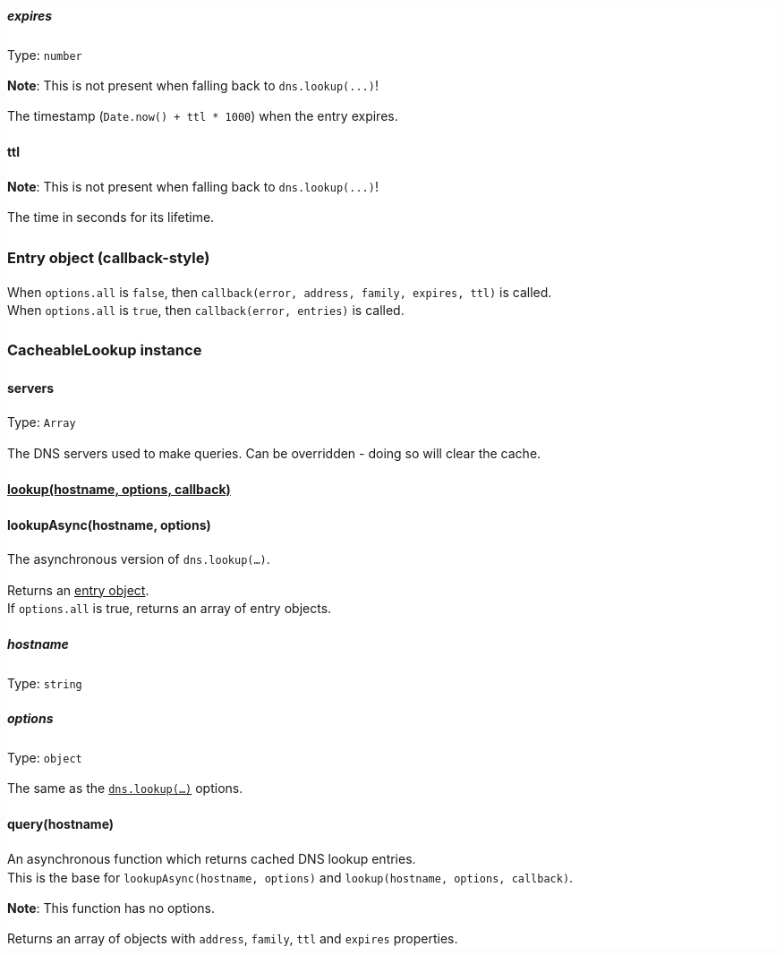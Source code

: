 ##### expires

Type: `number`

**Note**: This is not present when falling back to `dns.lookup(...)`!

The timestamp (`Date.now() + ttl * 1000`) when the entry expires.

#### ttl

**Note**: This is not present when falling back to `dns.lookup(...)`!

The time in seconds for its lifetime.

### Entry object (callback-style)

When `options.all` is `false`, then `callback(error, address, family, expires, ttl)` is called. <br>
When `options.all` is `true`, then `callback(error, entries)` is called.

### CacheableLookup instance

#### servers

Type: `Array`

The DNS servers used to make queries. Can be overridden - doing so will clear the cache.

#### [lookup(hostname, options, callback)](https://nodejs.org/api/dns.html#dns_dns_lookup_hostname_options_callback)

#### lookupAsync(hostname, options)

The asynchronous version of `dns.lookup(…)`.

Returns an [entry object](#entry-object).<br>
If `options.all` is true, returns an array of entry objects.

##### hostname

Type: `string`

##### options

Type: `object`

The same as the [`dns.lookup(…)`](https://nodejs.org/api/dns.html#dns_dns_lookup_hostname_options_callback) options.

#### query(hostname)

An asynchronous function which returns cached DNS lookup entries.<br>
This is the base for `lookupAsync(hostname, options)` and `lookup(hostname, options, callback)`.

**Note**: This function has no options.

Returns an array of objects with `address`, `family`, `ttl` and `expires` properties.
